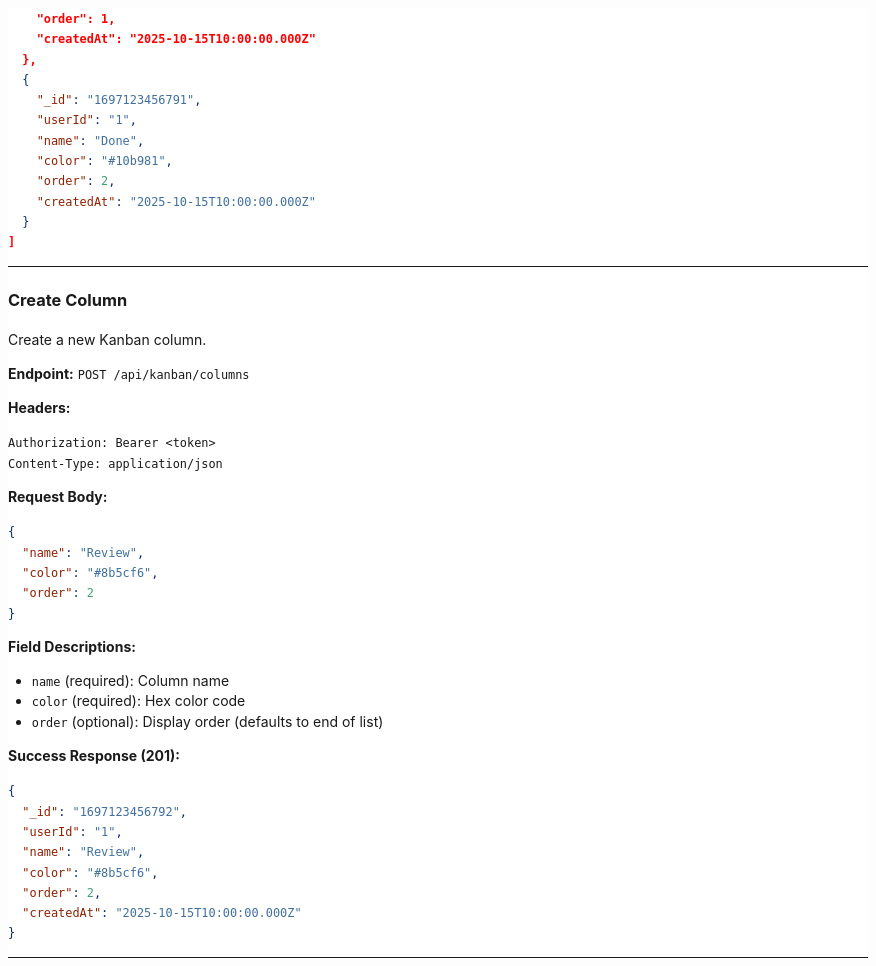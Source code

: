 ```json
    "order": 1,
    "createdAt": "2025-10-15T10:00:00.000Z"
  },
  {
    "_id": "1697123456791",
    "userId": "1",
    "name": "Done",
    "color": "#10b981",
    "order": 2,
    "createdAt": "2025-10-15T10:00:00.000Z"
  }
]
```

---

### Create Column
Create a new Kanban column.

**Endpoint:** `POST /api/kanban/columns`

**Headers:**
```
Authorization: Bearer <token>
Content-Type: application/json
```

**Request Body:**
```json
{
  "name": "Review",
  "color": "#8b5cf6",
  "order": 2
}
```

**Field Descriptions:**
- `name` (required): Column name
- `color` (required): Hex color code
- `order` (optional): Display order (defaults to end of list)

**Success Response (201):**
```json
{
  "_id": "1697123456792",
  "userId": "1",
  "name": "Review",
  "color": "#8b5cf6",
  "order": 2,
  "createdAt": "2025-10-15T10:00:00.000Z"
}
```

---

